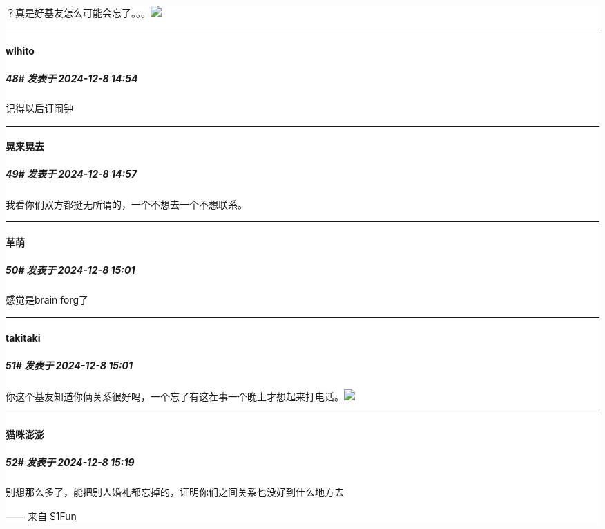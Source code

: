 ？真是好基友怎么可能会忘了。。。<img src="https://static.saraba1st.com/image/smiley/face2017/001.png" referrerpolicy="no-referrer">


*****

####  wlhito  
##### 48#       发表于 2024-12-8 14:54

记得以后订闹钟

*****

####  晃来晃去  
##### 49#       发表于 2024-12-8 14:57

我看你们双方都挺无所谓的，一个不想去一个不想联系。


*****

####  革萌  
##### 50#       发表于 2024-12-8 15:01

感觉是brain forg了

*****

####  takitaki  
##### 51#       发表于 2024-12-8 15:01

你这个基友知道你俩关系很好吗，一个忘了有这茬事一个晚上才想起来打电话。<img src="https://static.saraba1st.com/image/smiley/face2017/009.gif" referrerpolicy="no-referrer">


*****

####  猫咪澎澎  
##### 52#       发表于 2024-12-8 15:19

别想那么多了，能把别人婚礼都忘掉的，证明你们之间关系也没好到什么地方去

—— 来自 [S1Fun](https://s1fun.koalcat.com)

